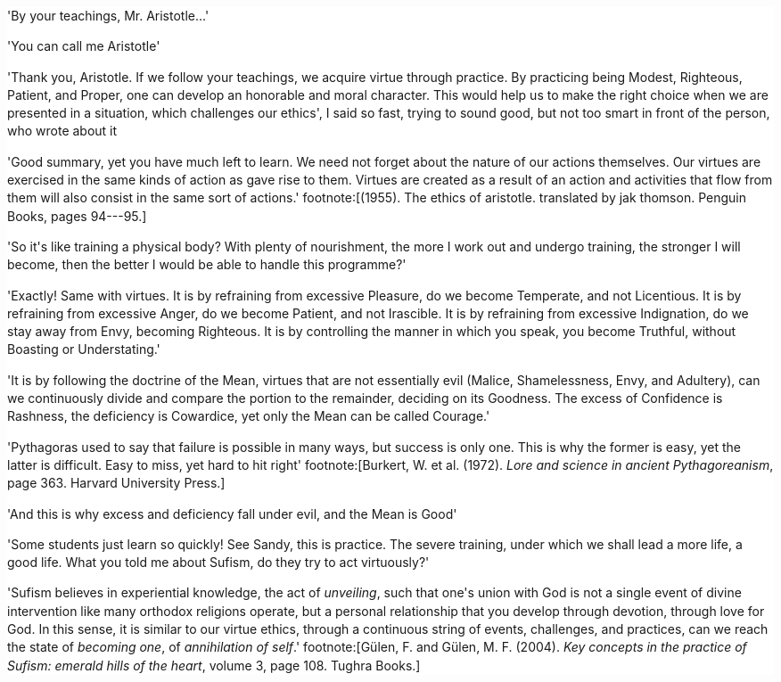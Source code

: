 'By your teachings, Mr. Aristotle...'

'You can call me Aristotle'

'Thank you, Aristotle. If we follow your teachings, we acquire virtue
through practice. By practicing being Modest, Righteous, Patient, and
Proper, one can develop an honorable and moral character. This would
help us to make the right choice when we are presented in a situation,
which challenges our ethics', I said so fast, trying to sound good, but
not too smart in front of the person, who wrote about it

'Good summary, yet you have much left to learn. We need not forget about
the nature of our actions themselves. Our virtues are exercised in the
same kinds of action as gave rise to them. Virtues are created as a
result of an action and activities that flow from them will also consist
in the same sort of actions.' footnote:\[(1955). The ethics of
aristotle. translated by jak thomson. Penguin Books, pages 94---95.\]

'So it\'s like training a physical body? With plenty of nourishment, the
more I work out and undergo training, the stronger I will become, then
the better I would be able to handle this programme?'

'Exactly! Same with virtues. It is by refraining from excessive
Pleasure, do we become Temperate, and not Licentious. It is by
refraining from excessive Anger, do we become Patient, and not
Irascible. It is by refraining from excessive Indignation, do we stay
away from Envy, becoming Righteous. It is by controlling the manner in
which you speak, you become Truthful, without Boasting or Understating.'

'It is by following the doctrine of the Mean, virtues that are not
essentially evil (Malice, Shamelessness, Envy, and Adultery), can we
continuously divide and compare the portion to the remainder, deciding
on its Goodness. The excess of Confidence is Rashness, the deficiency is
Cowardice, yet only the Mean can be called Courage.'

'Pythagoras used to say that failure is possible in many ways, but
success is only one. This is why the former is easy, yet the latter is
difficult. Easy to miss, yet hard to hit right' footnote:\[Burkert, W.
et al. (1972). *Lore and science in ancient Pythagoreanism*, page 363.
Harvard University Press.\]

'And this is why excess and deficiency fall under evil, and the Mean is
Good'

'Some students just learn so quickly! See Sandy, this is practice. The
severe training, under which we shall lead a more life, a good life.
What you told me about Sufism, do they try to act virtuously?'

'Sufism believes in experiential knowledge, the act of *unveiling*, such
that one\'s union with God is not a single event of divine intervention
like many orthodox religions operate, but a personal relationship that
you develop through devotion, through love for God. In this sense, it is
similar to our virtue ethics, through a continuous string of events,
challenges, and practices, can we reach the state of *becoming one*, of
*annihilation of self*.' footnote:\[Gülen, F. and Gülen, M. F. (2004).
*Key concepts in the practice of Sufism: emerald hills of the heart*,
volume 3, page 108. Tughra Books.\]
